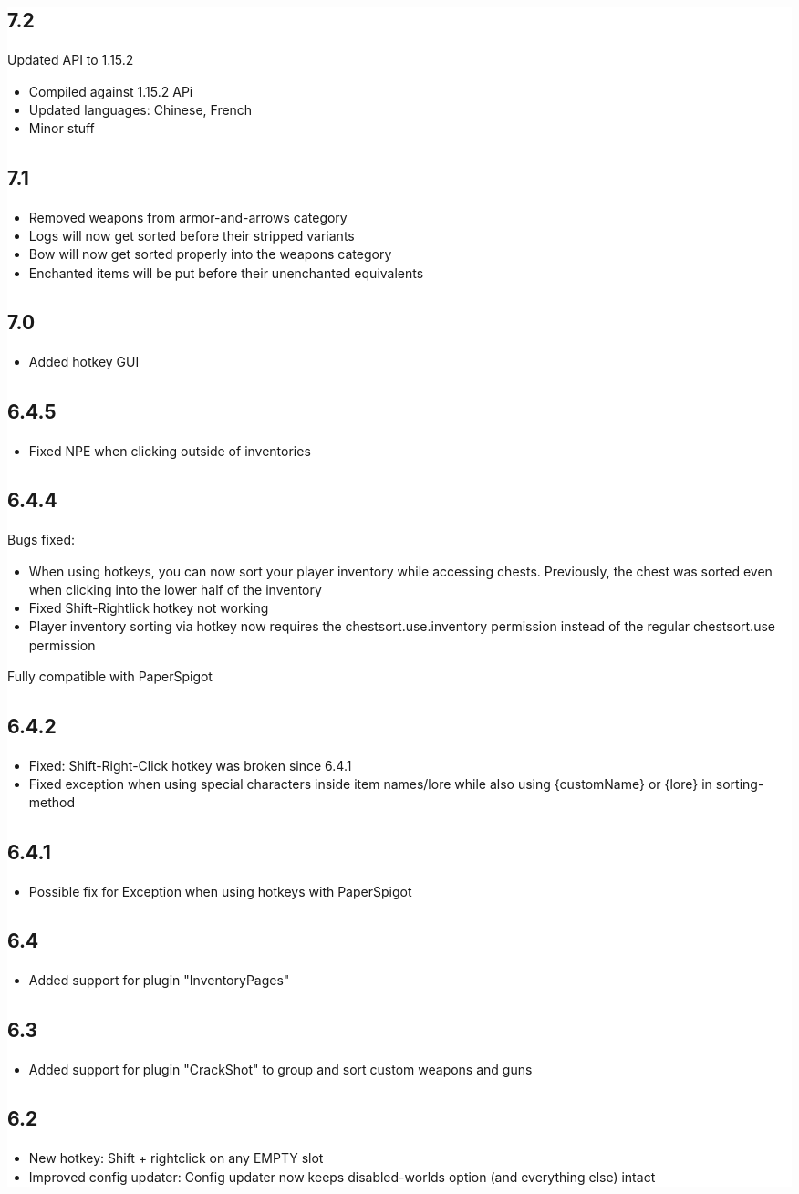 ## 7.2
Updated API to 1.15.2
- Compiled against 1.15.2 APi
- Updated languages: Chinese, French
- Minor stuff

## 7.1
- Removed weapons from armor-and-arrows category
- Logs will now get sorted before their stripped variants
- Bow will now get sorted properly into the weapons category
- Enchanted items will be put before their unenchanted equivalents

## 7.0
- Added hotkey GUI

## 6.4.5
- Fixed NPE when clicking outside of inventories

## 6.4.4
Bugs fixed:
- When using hotkeys, you can now sort your player inventory while accessing chests. Previously, the chest was sorted even when clicking into the lower half of the inventory
- Fixed Shift-Rightlick hotkey not working
- Player inventory sorting via hotkey now requires the chestsort.use.inventory
permission instead of the regular chestsort.use permission

Fully compatible with PaperSpigot

## 6.4.2
- Fixed: Shift-Right-Click hotkey was broken since 6.4.1
- Fixed exception when using special characters inside item names/lore while also using {customName} or {lore} in sorting-method

## 6.4.1
- Possible fix for Exception when using hotkeys with PaperSpigot

## 6.4
- Added support for plugin "InventoryPages"

## 6.3
- Added support for plugin "CrackShot" to group and sort custom weapons and guns

## 6.2
- New hotkey: Shift + rightclick on any EMPTY slot
- Improved config updater: Config updater now keeps disabled-worlds option (and everything else) intact
